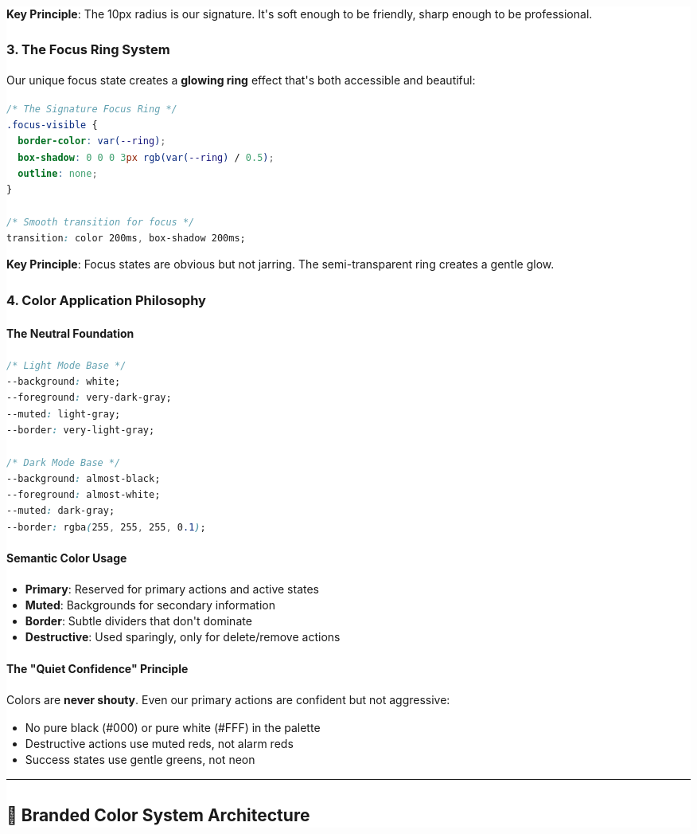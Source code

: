 **Key Principle**: The 10px radius is our signature. It's soft enough to be friendly, sharp enough to be professional.

### 3. The Focus Ring System
Our unique focus state creates a **glowing ring** effect that's both accessible and beautiful:

```css
/* The Signature Focus Ring */
.focus-visible {
  border-color: var(--ring);
  box-shadow: 0 0 0 3px rgb(var(--ring) / 0.5);
  outline: none;
}

/* Smooth transition for focus */
transition: color 200ms, box-shadow 200ms;
```

**Key Principle**: Focus states are obvious but not jarring. The semi-transparent ring creates a gentle glow.

### 4. Color Application Philosophy

#### The Neutral Foundation
```css
/* Light Mode Base */
--background: white;
--foreground: very-dark-gray;
--muted: light-gray;
--border: very-light-gray;

/* Dark Mode Base */
--background: almost-black;
--foreground: almost-white;
--muted: dark-gray;
--border: rgba(255, 255, 255, 0.1);
```

#### Semantic Color Usage
- **Primary**: Reserved for primary actions and active states
- **Muted**: Backgrounds for secondary information
- **Border**: Subtle dividers that don't dominate
- **Destructive**: Used sparingly, only for delete/remove actions

#### The "Quiet Confidence" Principle
Colors are **never shouty**. Even our primary actions are confident but not aggressive:
- No pure black (#000) or pure white (#FFF) in the palette
- Destructive actions use muted reds, not alarm reds
- Success states use gentle greens, not neon

---

## 🎨 Branded Color System Architecture
